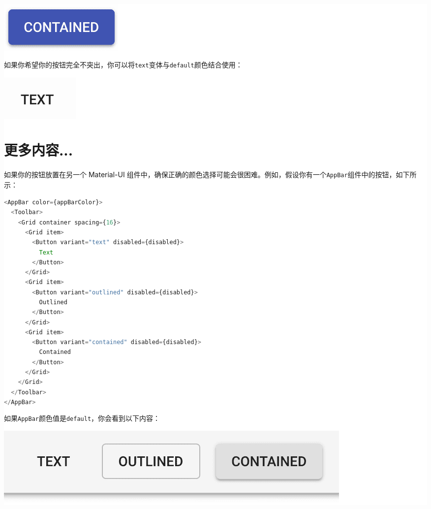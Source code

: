 ![](img/7de4ec33-441f-407b-96eb-a0350e70dd2e.png)

如果你希望你的按钮完全不突出，你可以将`text`变体与`default`颜色结合使用：

![](img/95673d2f-8e54-48d5-b42a-056a095a514c.png)

# 更多内容...

如果你的按钮放置在另一个 Material-UI 组件中，确保正确的颜色选择可能会很困难。例如，假设你有一个`AppBar`组件中的按钮，如下所示：

```js
<AppBar color={appBarColor}>
  <Toolbar>
    <Grid container spacing={16}>
      <Grid item>
        <Button variant="text" disabled={disabled}>
          Text
        </Button>
      </Grid>
      <Grid item>
        <Button variant="outlined" disabled={disabled}>
          Outlined
        </Button>
      </Grid>
      <Grid item>
        <Button variant="contained" disabled={disabled}>
          Contained
        </Button>
      </Grid>
    </Grid>
  </Toolbar>
</AppBar>
```

如果`AppBar`颜色值是`default`，你会看到以下内容：

![](img/d78c451f-9ef4-408b-ba80-a1a31e41bbb0.png)
